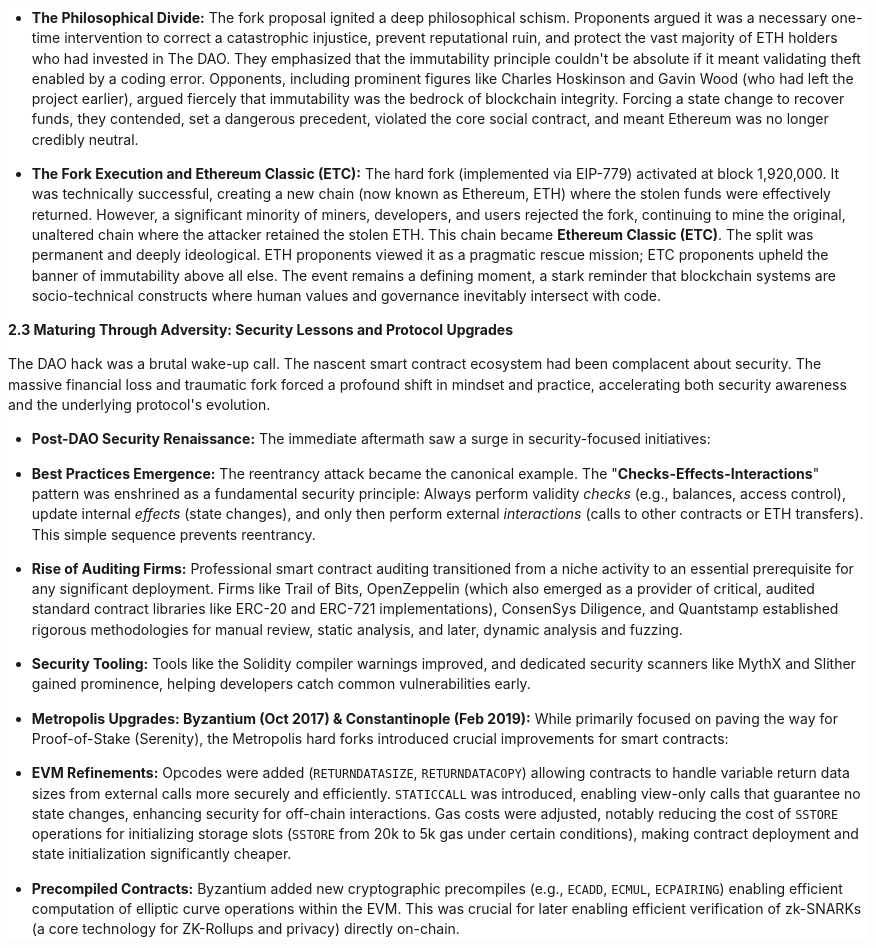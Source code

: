 *   **The Philosophical Divide:** The fork proposal ignited a deep philosophical schism. Proponents argued it was a necessary one-time intervention to correct a catastrophic injustice, prevent reputational ruin, and protect the vast majority of ETH holders who had invested in The DAO. They emphasized that the immutability principle couldn't be absolute if it meant validating theft enabled by a coding error. Opponents, including prominent figures like Charles Hoskinson and Gavin Wood (who had left the project earlier), argued fiercely that immutability was the bedrock of blockchain integrity. Forcing a state change to recover funds, they contended, set a dangerous precedent, violated the core social contract, and meant Ethereum was no longer credibly neutral.

*   **The Fork Execution and Ethereum Classic (ETC):** The hard fork (implemented via EIP-779) activated at block 1,920,000. It was technically successful, creating a new chain (now known as Ethereum, ETH) where the stolen funds were effectively returned. However, a significant minority of miners, developers, and users rejected the fork, continuing to mine the original, unaltered chain where the attacker retained the stolen ETH. This chain became **Ethereum Classic (ETC)**. The split was permanent and deeply ideological. ETH proponents viewed it as a pragmatic rescue mission; ETC proponents upheld the banner of immutability above all else. The event remains a defining moment, a stark reminder that blockchain systems are socio-technical constructs where human values and governance inevitably intersect with code.

**2.3 Maturing Through Adversity: Security Lessons and Protocol Upgrades**

The DAO hack was a brutal wake-up call. The nascent smart contract ecosystem had been complacent about security. The massive financial loss and traumatic fork forced a profound shift in mindset and practice, accelerating both security awareness and the underlying protocol's evolution.

*   **Post-DAO Security Renaissance:** The immediate aftermath saw a surge in security-focused initiatives:

*   **Best Practices Emergence:** The reentrancy attack became the canonical example. The "**Checks-Effects-Interactions**" pattern was enshrined as a fundamental security principle: Always perform validity *checks* (e.g., balances, access control), update internal *effects* (state changes), and only then perform external *interactions* (calls to other contracts or ETH transfers). This simple sequence prevents reentrancy.

*   **Rise of Auditing Firms:** Professional smart contract auditing transitioned from a niche activity to an essential prerequisite for any significant deployment. Firms like Trail of Bits, OpenZeppelin (which also emerged as a provider of critical, audited standard contract libraries like ERC-20 and ERC-721 implementations), ConsenSys Diligence, and Quantstamp established rigorous methodologies for manual review, static analysis, and later, dynamic analysis and fuzzing.

*   **Security Tooling:** Tools like the Solidity compiler warnings improved, and dedicated security scanners like MythX and Slither gained prominence, helping developers catch common vulnerabilities early.

*   **Metropolis Upgrades: Byzantium (Oct 2017) & Constantinople (Feb 2019):** While primarily focused on paving the way for Proof-of-Stake (Serenity), the Metropolis hard forks introduced crucial improvements for smart contracts:

*   **EVM Refinements:** Opcodes were added (`RETURNDATASIZE`, `RETURNDATACOPY`) allowing contracts to handle variable return data sizes from external calls more securely and efficiently. `STATICCALL` was introduced, enabling view-only calls that guarantee no state changes, enhancing security for off-chain interactions. Gas costs were adjusted, notably reducing the cost of `SSTORE` operations for initializing storage slots (`SSTORE` from 20k to 5k gas under certain conditions), making contract deployment and state initialization significantly cheaper.

*   **Precompiled Contracts:** Byzantium added new cryptographic precompiles (e.g., `ECADD`, `ECMUL`, `ECPAIRING`) enabling efficient computation of elliptic curve operations within the EVM. This was crucial for later enabling efficient verification of zk-SNARKs (a core technology for ZK-Rollups and privacy) directly on-chain.
